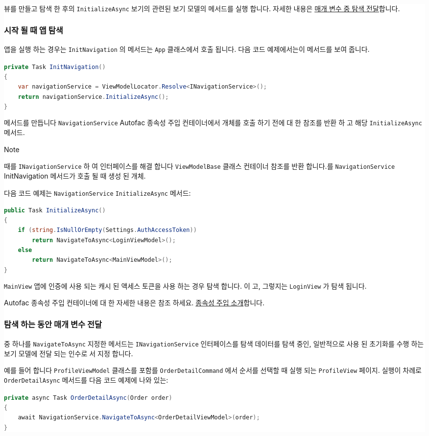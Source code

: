 뷰를 만들고 탐색 한 후의 `InitializeAsync` 보기의 관련된 보기 모델의 메서드를 실행 합니다. 자세한 내용은 [매개 변수 중 탐색 전달](#passing_parameters_during_navigation)합니다.

<a name="navigating_when_the_app_is_launched" />

### <a name="navigating-when-the-app-is-launched"></a>시작 될 때 앱 탐색

앱을 실행 하는 경우는 `InitNavigation` 의 메서드는 `App` 클래스에서 호출 됩니다. 다음 코드 예제에서는이 메서드를 보여 줍니다.

```csharp
private Task InitNavigation()  
{  
    var navigationService = ViewModelLocator.Resolve<INavigationService>();  
    return navigationService.InitializeAsync();  
}
```

메서드를 만듭니다 `NavigationService` Autofac 종속성 주입 컨테이너에서 개체를 호출 하기 전에 대 한 참조를 반환 하 고 해당 `InitializeAsync` 메서드.

> [!NOTE]
> 때를 `INavigationService` 하 여 인터페이스를 해결 합니다 `ViewModelBase` 클래스 컨테이너 참조를 반환 합니다.를 `NavigationService` InitNavigation 메서드가 호출 될 때 생성 된 개체.

다음 코드 예제는 `NavigationService` `InitializeAsync` 메서드:

```csharp
public Task InitializeAsync()  
{  
    if (string.IsNullOrEmpty(Settings.AuthAccessToken))  
        return NavigateToAsync<LoginViewModel>();  
    else  
        return NavigateToAsync<MainViewModel>();  
}
```

`MainView` 앱에 인증에 사용 되는 캐시 된 액세스 토큰을 사용 하는 경우 탐색 합니다. 이 고, 그렇지는 `LoginView` 가 탐색 됩니다.

Autofac 종속성 주입 컨테이너에 대 한 자세한 내용은 참조 하세요. [종속성 주입 소개](~/xamarin-forms/enterprise-application-patterns/dependency-injection.md#introduction_to_dependency_injection)합니다.

<a name="passing_parameters_during_navigation" />

### <a name="passing-parameters-during-navigation"></a>탐색 하는 동안 매개 변수 전달

중 하나를 `NavigateToAsync` 지정한 메서드는 `INavigationService` 인터페이스를 탐색 데이터를 탐색 중인, 일반적으로 사용 된 초기화를 수행 하는 보기 모델에 전달 되는 인수로 서 지정 합니다.

예를 들어 합니다 `ProfileViewModel` 클래스를 포함를 `OrderDetailCommand` 에서 순서를 선택할 때 실행 되는 `ProfileView` 페이지. 실행이 차례로 `OrderDetailAsync` 메서드를 다음 코드 예제에 나와 있는:

```csharp
private async Task OrderDetailAsync(Order order)  
{  
    await NavigationService.NavigateToAsync<OrderDetailViewModel>(order);  
}
```

